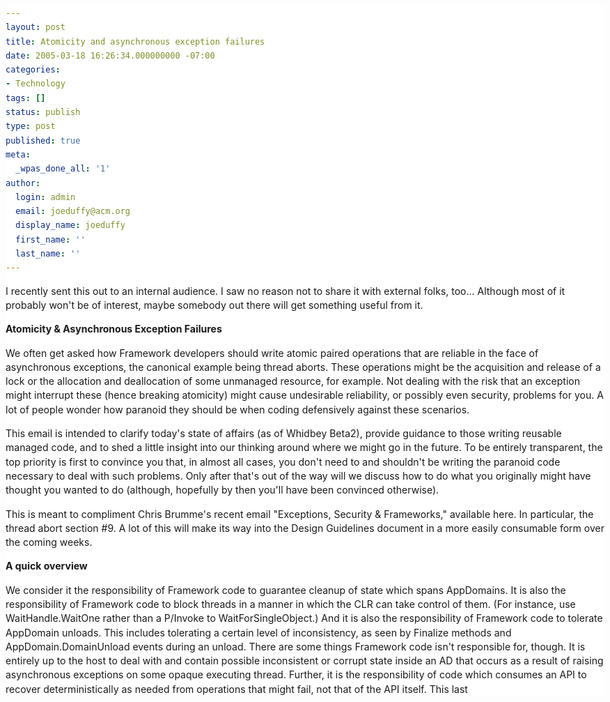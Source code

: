 ```yaml
---
layout: post
title: Atomicity and asynchronous exception failures
date: 2005-03-18 16:26:34.000000000 -07:00
categories:
- Technology
tags: []
status: publish
type: post
published: true
meta:
  _wpas_done_all: '1'
author:
  login: admin
  email: joeduffy@acm.org
  display_name: joeduffy
  first_name: ''
  last_name: ''
---
```

I recently sent this out to an internal audience. I saw no reason not to share
it with external folks, too... Although most of it probably won't be of
interest, maybe somebody out there will get something useful from it.

**Atomicity & Asynchronous Exception Failures**

We often get asked how Framework developers should write atomic paired
operations that are reliable in the face of asynchronous exceptions, the
canonical example being thread aborts. These operations might be the
acquisition and release of a lock or the allocation and deallocation of some
unmanaged resource, for example. Not dealing with the risk that an exception
might interrupt these (hence breaking atomicity) might cause undesirable
reliability, or possibly even security, problems for you. A lot of people
wonder how paranoid they should be when coding defensively against these
scenarios.

This email is intended to clarify today's state of affairs (as of Whidbey
Beta2), provide guidance to those writing reusable managed code, and to shed a
little insight into our thinking around where we might go in the future. To be
entirely transparent, the top priority is first to convince you that, in almost
all cases, you don't need to and shouldn't be writing the paranoid code
necessary to deal with such problems. Only after that's out of the way will we
discuss how to do what you originally might have thought you wanted to do
(although, hopefully by then you'll have been convinced otherwise).

This is meant to compliment Chris Brumme's recent email "Exceptions, Security &
Frameworks," available here. In particular, the thread abort section #9. A lot
of this will make its way into the Design Guidelines document in a more easily
consumable form over the coming weeks.

**A quick overview**

We consider it the responsibility of Framework code to guarantee cleanup of
state which spans AppDomains. It is also the responsibility of Framework code
to block threads in a manner in which the CLR can take control of them. (For
instance, use WaitHandle.WaitOne rather than a P/Invoke to
WaitForSingleObject.) And it is also the responsibility of Framework code to
tolerate AppDomain unloads. This includes tolerating a certain level of
inconsistency, as seen by Finalize methods and AppDomain.DomainUnload events
during an unload. There are some things Framework code isn't responsible for,
though. It is entirely up to the host to deal with and contain possible
inconsistent or corrupt state inside an AD that occurs as a result of raising
asynchronous exceptions on some opaque executing thread. Further, it is the
responsibility of code which consumes an API to recover deterministically as
needed from operations that might fail, not that of the API itself. This last